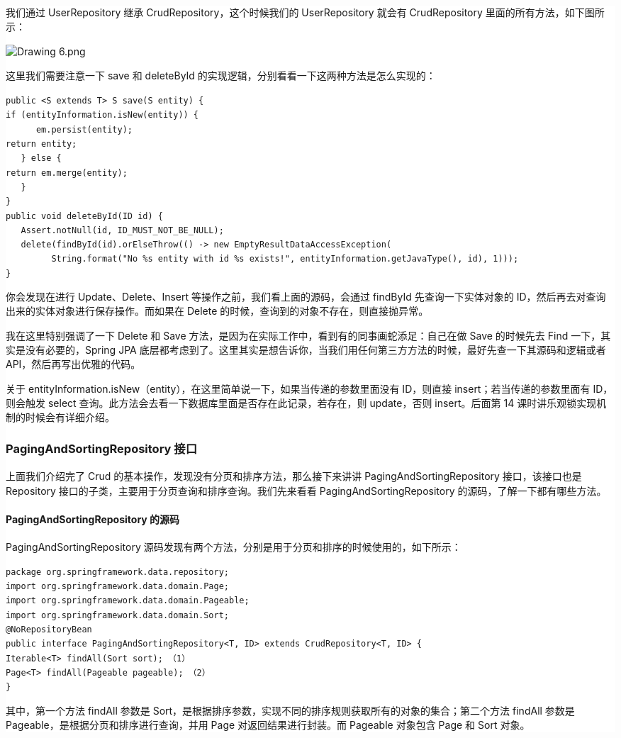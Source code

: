 我们通过 UserRepository 继承 CrudRepository，这个时候我们的 UserRepository 就会有 CrudRepository 里面的所有方法，如下图所示：

![Drawing 6.png](https://s0.lgstatic.com/i/image/M00/50/7C/CgqCHl9i2PKAdUmeAASdzFspsBQ747.png)

这里我们需要注意一下 save 和 deleteById 的实现逻辑，分别看看一下这两种方法是怎么实现的：

```
public <S extends T> S save(S entity) {
if (entityInformation.isNew(entity)) {
      em.persist(entity);
return entity;
   } else {
return em.merge(entity);
   }
}
public void deleteById(ID id) {
   Assert.notNull(id, ID_MUST_NOT_BE_NULL);
   delete(findById(id).orElseThrow(() -> new EmptyResultDataAccessException(
         String.format("No %s entity with id %s exists!", entityInformation.getJavaType(), id), 1)));
}
```

你会发现在进行 Update、Delete、Insert 等操作之前，我们看上面的源码，会通过 findById 先查询一下实体对象的 ID，然后再去对查询出来的实体对象进行保存操作。而如果在 Delete 的时候，查询到的对象不存在，则直接抛异常。

我在这里特别强调了一下 Delete 和 Save 方法，是因为在实际工作中，看到有的同事画蛇添足：自己在做 Save 的时候先去 Find 一下，其实是没有必要的，Spring JPA 底层都考虑到了。这里其实是想告诉你，当我们用任何第三方方法的时候，最好先查一下其源码和逻辑或者 API，然后再写出优雅的代码。

关于 entityInformation.isNew（entity），在这里简单说一下，如果当传递的参数里面没有 ID，则直接 insert；若当传递的参数里面有 ID，则会触发 select 查询。此方法会去看一下数据库里面是否存在此记录，若存在，则 update，否则 insert。后面第 14 课时讲乐观锁实现机制的时候会有详细介绍。

### PagingAndSortingRepository 接口

上面我们介绍完了 Crud 的基本操作，发现没有分页和排序方法，那么接下来讲讲 PagingAndSortingRepository 接口，该接口也是 Repository 接口的子类，主要用于分页查询和排序查询。我们先来看看 PagingAndSortingRepository 的源码，了解一下都有哪些方法。

#### PagingAndSortingRepository 的源码

PagingAndSortingRepository 源码发现有两个方法，分别是用于分页和排序的时候使用的，如下所示：

```
package org.springframework.data.repository;
import org.springframework.data.domain.Page;
import org.springframework.data.domain.Pageable;
import org.springframework.data.domain.Sort;
@NoRepositoryBean
public interface PagingAndSortingRepository<T, ID> extends CrudRepository<T, ID> {
Iterable<T> findAll(Sort sort); （1）
Page<T> findAll(Pageable pageable); （2）
}
```

其中，第一个方法 findAll 参数是 Sort，是根据排序参数，实现不同的排序规则获取所有的对象的集合；第二个方法 findAll 参数是 Pageable，是根据分页和排序进行查询，并用 Page 对返回结果进行封装。而 Pageable 对象包含 Page 和 Sort 对象。
